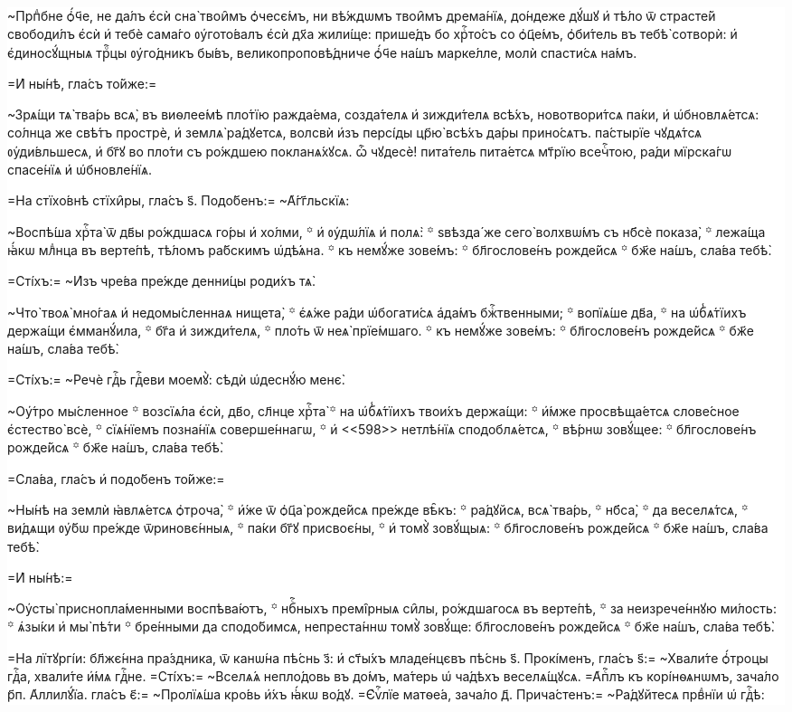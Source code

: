 ~Прпⷣбне ѻ҆́ч҃е, не да́лъ є҆сѝ сна̀ твои̑мъ ѻ҆чесє́мъ, ни вѣ́ждѡмъ твои̑мъ
дрема́нїѧ, до́ндеже дꙋ́шꙋ и҆ тѣ́ло ѿ страсте́й свободи́лъ є҆сѝ и҆ тебѐ сама́го
ᲂу҆гото́валъ є҆сѝ дх҃а жили́ще: прише́дъ бо хрⷭ҇то́съ со ѻ҆ц҃е́мъ, ѻ҆би́тель въ
тебѣ̀ сотворѝ: и҆ є҆диносꙋ́щныѧ трⷪ҇цы ᲂу҆го́дникъ бы́въ, великопроповѣ́дниче
ѻ҆́ч҃е на́шъ марке́лле, молѝ спасти́сѧ на́мъ.

=И҆ ны́нѣ, гла́съ то́йже:=

~Зрѧ́щи тѧ̀ тва́рь всѧ̀, въ виѳлее́мѣ пло́тїю ражда́ема, созда́телѧ и҆
зижди́телѧ всѣ́хъ, новотвори́тсѧ па́ки, и҆ ѡ҆бновлѧ́етсѧ: со́лнца же свѣ́тъ
прострѐ, и҆ землѧ̀ ра́дꙋетсѧ, волсвѝ и҆зъ персі́ды цр҃ю̀ всѣ́хъ да́ры
прино́сѧтъ. па́стырїе чꙋдѧ́тсѧ ᲂу҆ди́вльшесѧ, и҆ бг҃ꙋ во пло́ти съ ро́ждшею
покланѧ́хꙋсѧ. ѽ чꙋдесѐ! пита́тель пита́етсѧ мт҃рїю всечⷭ҇тою, ра́ди мїрска́гѡ
спасе́нїѧ и҆ ѡ҆бновле́нїѧ.

=На стїхо́внѣ стїхи̑ры, гла́съ ѕ҃. Подо́бенъ:= ~А҆́гг҃льскїѧ:

~Воспѣ́ша хрⷭ҇та̀ ѿ дв҃ы ро́ждшасѧ го́ры и҆ хо́лми, ꙳ и҆ ᲂу҆дѡ́лїѧ и҆ полѧ̀: ꙳
ѕвѣзда́ же сего̀ волхвѡ́мъ съ нб҃сѐ показа̀, ꙳ лежа́ща ꙗ҆́кѡ млⷣнца въ верте́пѣ,
тѣ́ломъ ра́бскимъ ѡ҆дѣ́ѧна. ꙳ къ немꙋ́же зове́мъ: ꙳ бл҃гослове́нъ рожде́йсѧ ꙳
бж҃е на́шъ, сла́ва тебѣ̀.

=Сті́хъ:= ~И҆зъ чре́ва пре́жде денни́цы роди́хъ тѧ̀.

~Что̀ твоѧ̀ мно́гаѧ и҆ недомы́сленнаѧ нищета̀, ꙳ є҆ѧ́же ра́ди ѡ҆богати́сѧ
а҆да́мъ бжⷭ҇твенными; ꙳ вопїѧ́ше дв҃а, ꙳ на ѡ҆б̾ѧ́тїихъ держа́щи є҆мманꙋ́ила, ꙳
бг҃а и҆ зижди́телѧ, ꙳ пло́ть ѿ неѧ̀ прїе́мшаго. ꙳ къ немꙋ́же зове́мъ: ꙳
бл҃гослове́нъ рожде́йсѧ ꙳ бж҃е на́шъ, сла́ва тебѣ̀.

=Сті́хъ:= ~Речѐ гдⷭ҇ь гдⷭ҇еви моемꙋ̀: сѣдѝ ѡ҆деснꙋ́ю менє̀.

~Оу҆́тро мы́сленное ꙳ возсїѧ́ла є҆сѝ, дв҃о, сл҃нце хрⷭ҇та̀ ꙳ на ѡ҆б̾ѧ́тїихъ
твои́хъ держа́щи: ꙳ и҆́мже просвѣща́етсѧ слове́сное є҆стество̀ всѐ, ꙳ сїѧ́нїемъ
позна́нїѧ соверше́ннагѡ, ꙳ и҆ <<598>> нетлѣ́нїѧ сподоблѧ́етсѧ, ꙳ вѣ́рнѡ
зовꙋ́щее: ꙳ бл҃гослове́нъ рожде́йсѧ ꙳ бж҃е на́шъ, сла́ва тебѣ̀.

=Сла́ва, гла́съ и҆ подо́бенъ то́йже:=

~Ны́нѣ на землѝ ꙗ҆влѧ́етсѧ ѻ҆троча̀, ꙳ и҆́же ѿ ѻ҆ц҃а̀ рожде́йсѧ пре́жде вѣ̑къ:
꙳ ра́дꙋйсѧ, всѧ̀ тва́рь, ꙳ нб҃са̀, ꙳ да веселѧ́тсѧ, ꙳ ви́дѧщи ᲂу҆́бѡ пре́жде
ѿриновє́нныѧ, ꙳ па́ки бг҃ꙋ присвоє́ны, ꙳ и҆ томꙋ̀ зовꙋ́щыѧ: ꙳ бл҃гослове́нъ
рожде́йсѧ ꙳ бж҃е на́шъ, сла́ва тебѣ̀.

=И҆ ны́нѣ:=

~Оу҆сты̀ приснопла́менными воспѣва́ютъ, ꙳ нбⷭ҇ныхъ премі̑рныѧ си̑лы,
ро́ждшагосѧ въ верте́пѣ, ꙳ за неизрече́ннꙋю ми́лость: ꙳ ѧ҆зы́ки и҆ мы̀ пѣ́ти ꙳
бре́нными да сподо́бимсѧ, непреста́ннѡ томꙋ̀ зовꙋ́ще: бл҃гослове́нъ рожде́йсѧ ꙳
бж҃е на́шъ, сла́ва тебѣ̀.

=На лїтꙋргі́и: бл҃жє́нна пра́здника, ѿ канѡ́на пѣ́снь з҃: и҆ ст҃ы́хъ
младе́нцєвъ пѣ́снь ѕ҃. Прокі́менъ, гла́съ ѕ҃:= ~Хвали́те ѻ҆́троцы гдⷭ҇а,
хвали́те и҆́мѧ гдⷭ҇не. =Сті́хъ:= ~Вселѧ́ѧ непло́довь въ до́мъ, ма́терь ѡ҆
ча́дѣхъ веселѧ́щꙋсѧ. =А҆пⷭ҇лъ къ корі́нѳѧнѡмъ, зача́ло р҃п. А҆ллилꙋ́їа. гла́съ
є҃:= ~Пролїѧ́ша кро́вь и҆́хъ ꙗ҆́кѡ во́дꙋ. =Є҆ѵⷢ҇лїе матѳе́а, зача́ло д҃.
Прича́стенъ:= ~Ра́дꙋйтесѧ првⷣнїи ѡ҆ гдⷭ҇ѣ:

